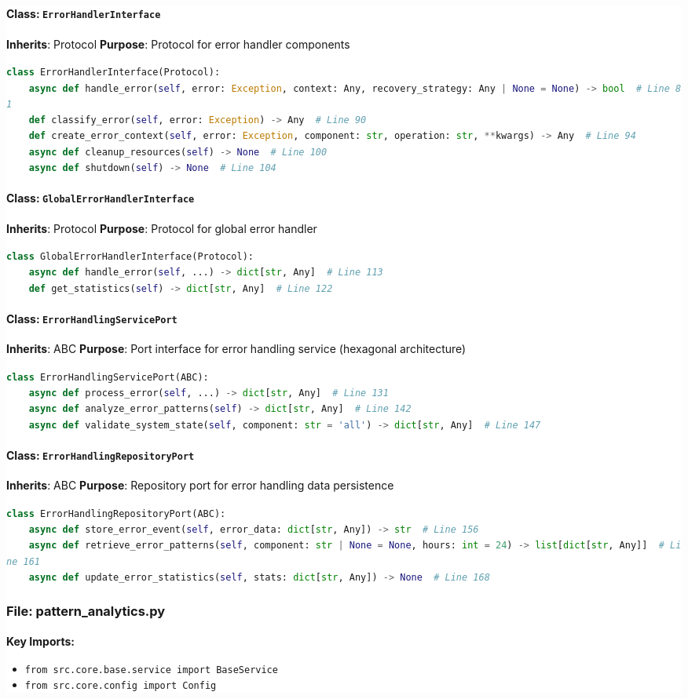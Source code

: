 #### Class: `ErrorHandlerInterface`

**Inherits**: Protocol
**Purpose**: Protocol for error handler components

```python
class ErrorHandlerInterface(Protocol):
    async def handle_error(self, error: Exception, context: Any, recovery_strategy: Any | None = None) -> bool  # Line 81
    def classify_error(self, error: Exception) -> Any  # Line 90
    def create_error_context(self, error: Exception, component: str, operation: str, **kwargs) -> Any  # Line 94
    async def cleanup_resources(self) -> None  # Line 100
    async def shutdown(self) -> None  # Line 104
```

#### Class: `GlobalErrorHandlerInterface`

**Inherits**: Protocol
**Purpose**: Protocol for global error handler

```python
class GlobalErrorHandlerInterface(Protocol):
    async def handle_error(self, ...) -> dict[str, Any]  # Line 113
    def get_statistics(self) -> dict[str, Any]  # Line 122
```

#### Class: `ErrorHandlingServicePort`

**Inherits**: ABC
**Purpose**: Port interface for error handling service (hexagonal architecture)

```python
class ErrorHandlingServicePort(ABC):
    async def process_error(self, ...) -> dict[str, Any]  # Line 131
    async def analyze_error_patterns(self) -> dict[str, Any]  # Line 142
    async def validate_system_state(self, component: str = 'all') -> dict[str, Any]  # Line 147
```

#### Class: `ErrorHandlingRepositoryPort`

**Inherits**: ABC
**Purpose**: Repository port for error handling data persistence

```python
class ErrorHandlingRepositoryPort(ABC):
    async def store_error_event(self, error_data: dict[str, Any]) -> str  # Line 156
    async def retrieve_error_patterns(self, component: str | None = None, hours: int = 24) -> list[dict[str, Any]]  # Line 161
    async def update_error_statistics(self, stats: dict[str, Any]) -> None  # Line 168
```

### File: pattern_analytics.py

**Key Imports:**
- `from src.core.base.service import BaseService`
- `from src.core.config import Config`
